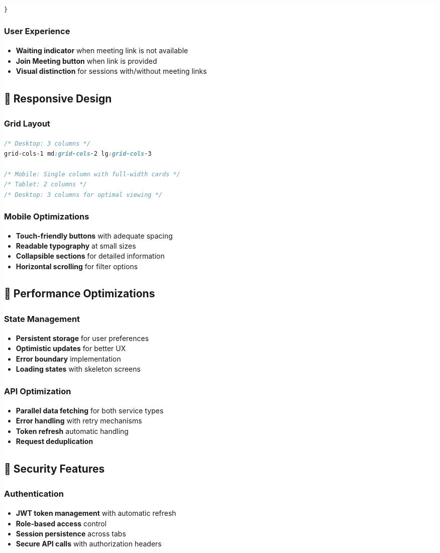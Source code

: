 ```typescript
}
```

### User Experience
- **Waiting indicator** when meeting link is not available
- **Join Meeting button** when link is provided
- **Visual distinction** for sessions with/without meeting links

## 📱 Responsive Design

### Grid Layout
```css
/* Desktop: 3 columns */
grid-cols-1 md:grid-cols-2 lg:grid-cols-3

/* Mobile: Single column with full-width cards */
/* Tablet: 2 columns */
/* Desktop: 3 columns for optimal viewing */
```

### Mobile Optimizations
- **Touch-friendly buttons** with adequate spacing
- **Readable typography** at small sizes
- **Collapsible sections** for detailed information
- **Horizontal scrolling** for filter options

## 🚀 Performance Optimizations

### State Management
- **Persistent storage** for user preferences
- **Optimistic updates** for better UX
- **Error boundary** implementation
- **Loading states** with skeleton screens

### API Optimization
- **Parallel data fetching** for both service types
- **Error handling** with retry mechanisms
- **Token refresh** automatic handling
- **Request deduplication**

## 🔐 Security Features

### Authentication
- **JWT token management** with automatic refresh
- **Role-based access** control
- **Session persistence** across tabs
- **Secure API calls** with authorization headers
